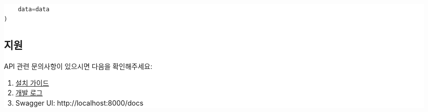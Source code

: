 ```python
    data=data
)
```

## 지원

API 관련 문의사항이 있으시면 다음을 확인해주세요:
1. [설치 가이드](installation.md)
2. [개발 로그](development_log.md)
3. Swagger UI: http://localhost:8000/docs 